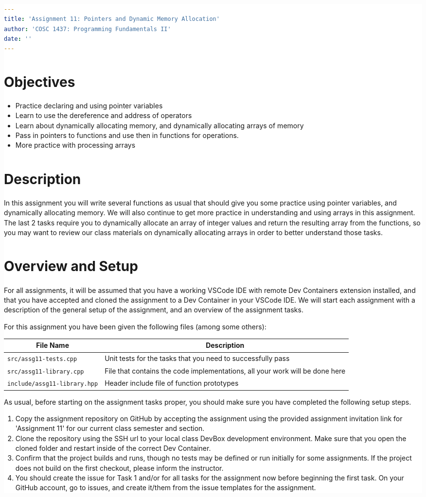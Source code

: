 ```yaml
---
title: 'Assignment 11: Pointers and Dynamic Memory Allocation'
author: 'COSC 1437: Programming Fundamentals II'
date: ''
---
```


# Objectives
- Practice declaring and using pointer variables
- Learn to use the dereference and address of operators
- Learn about dynamically allocating memory, and dynamically allocating arrays of memory
- Pass in pointers to functions and use then in functions for operations.
- More practice with processing arrays


# Description

In this assignment you will write several functions as usual that should give you
some practice using pointer variables, and dynamically allocating memory.  We
will also continue to get more practice in understanding and using arrays in
this assignment.  The last 2 tasks require you to dynamically allocate an
array of integer values and return the resulting array from the functions,
so you may want to review our class materials on dynamically allocating
arrays in order to better understand those tasks.

# Overview and Setup

For all assignments, it will be assumed that you have a working VSCode
IDE with remote Dev Containers extension installed, and that you have accepted and
cloned the assignment to a Dev Container in your VSCode IDE.  We will
start each assignment with a description of the general setup of the
assignment, and an overview of the assignment tasks.


For this assignment you have been given the following files (among some others):

| File Name                    | Description                                                                  |
|------------------------------|------------------------------------------------------------------------------|
| `src/assg11-tests.cpp`       | Unit tests for the  tasks that  you need to successfully pass                |
| `src/assg11-library.cpp`     | File that contains the code implementations, all your work will be done here |
| `include/assg11-library.hpp` | Header include file of function prototypes                                   |

As usual, before starting on the assignment tasks proper, you should make sure you have completed the
following setup steps.

1. Copy the assignment repository on GitHub by accepting the
   assignment using the provided assignment invitation link for
   'Assignment 11' for our current class semester and section.
2. Clone the repository using the SSH url to your local class DevBox
   development environment. Make sure that you open the cloned folder and
   restart inside of the correct Dev Container.
3. Confirm that the project builds and runs, though no tests may be
   defined or run initially for some assignments. If the project does
   not build on the first checkout, please inform the instructor.
4. You should create the issue for Task 1 and/or for all tasks for the
   assignment now before beginning the first task. On your GitHub
   account, go to issues, and create it/them from the issue templates
   for the assignment.
